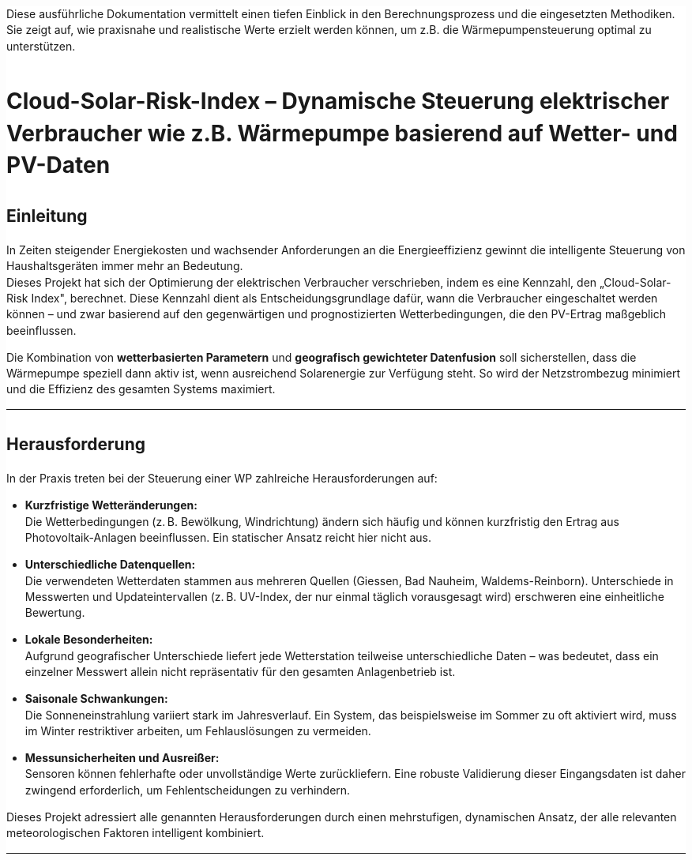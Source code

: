 
Diese ausführliche Dokumentation vermittelt einen tiefen Einblick in den Berechnungsprozess und die eingesetzten Methodiken. Sie zeigt auf, wie praxisnahe und realistische Werte erzielt werden können, um z.B. die Wärmepumpensteuerung optimal zu unterstützen.



# Cloud-Solar-Risk-Index – Dynamische Steuerung elektrischer Verbraucher wie z.B. Wärmepumpe basierend auf Wetter- und PV-Daten

## Einleitung
In Zeiten steigender Energiekosten und wachsender Anforderungen an die Energieeffizienz gewinnt die intelligente Steuerung von Haushaltsgeräten immer mehr an Bedeutung.  
Dieses Projekt hat sich der Optimierung der elektrischen Verbraucher verschrieben, indem es eine Kennzahl, den „Cloud-Solar-Risk Index", berechnet. Diese Kennzahl dient als Entscheidungsgrundlage dafür, wann die Verbraucher eingeschaltet werden können – und zwar basierend auf den gegenwärtigen und prognostizierten Wetterbedingungen, die den PV-Ertrag maßgeblich beeinflussen.

Die Kombination von **wetterbasierten Parametern** und **geografisch gewichteter Datenfusion** soll sicherstellen, dass die Wärmepumpe speziell dann aktiv ist, wenn ausreichend Solarenergie zur Verfügung steht. So wird der Netzstrombezug minimiert und die Effizienz des gesamten Systems maximiert.

---

## Herausforderung
In der Praxis treten bei der Steuerung einer WP zahlreiche Herausforderungen auf:

- **Kurzfristige Wetteränderungen:**  
  Die Wetterbedingungen (z. B. Bewölkung, Windrichtung) ändern sich häufig und können kurzfristig den Ertrag aus Photovoltaik-Anlagen beeinflussen. Ein statischer Ansatz reicht hier nicht aus.

- **Unterschiedliche Datenquellen:**  
  Die verwendeten Wetterdaten stammen aus mehreren Quellen (Giessen, Bad Nauheim, Waldems-Reinborn). Unterschiede in Messwerten und Updateintervallen (z. B. UV-Index, der nur einmal täglich vorausgesagt wird) erschweren eine einheitliche Bewertung.

- **Lokale Besonderheiten:**  
  Aufgrund geografischer Unterschiede liefert jede Wetterstation teilweise unterschiedliche Daten – was bedeutet, dass ein einzelner Messwert allein nicht repräsentativ für den gesamten Anlagenbetrieb ist.

- **Saisonale Schwankungen:**  
  Die Sonneneinstrahlung variiert stark im Jahresverlauf. Ein System, das beispielsweise im Sommer zu oft aktiviert wird, muss im Winter restriktiver arbeiten, um Fehlauslösungen zu vermeiden.

- **Messunsicherheiten und Ausreißer:**  
  Sensoren können fehlerhafte oder unvollständige Werte zurückliefern. Eine robuste Validierung dieser Eingangsdaten ist daher zwingend erforderlich, um Fehlentscheidungen zu verhindern.

Dieses Projekt adressiert alle genannten Herausforderungen durch einen mehrstufigen, dynamischen Ansatz, der alle relevanten meteorologischen Faktoren intelligent kombiniert.

---
